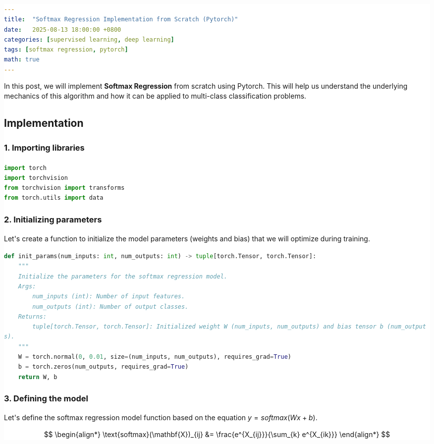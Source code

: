 ```yaml
---
title:  "Softmax Regression Implementation from Scratch (Pytorch)"
date:   2025-08-13 18:00:00 +0800
categories: [supervised learning, deep learning]
tags: [softmax regression, pytorch]
math: true
---
```


In this post, we will implement **Softmax Regression** from scratch using Pytorch. This will help us understand the underlying mechanics of this algorithm and how it can be applied to multi-class classification problems.

## Implementation

### 1. Importing libraries

```python
import torch
import torchvision
from torchvision import transforms
from torch.utils import data
```

### 2. Initializing parameters

Let's create a function to initialize the model parameters (weights and bias) that we will optimize during training.

```python
def init_params(num_inputs: int, num_outputs: int) -> tuple[torch.Tensor, torch.Tensor]:
    """
    Initialize the parameters for the softmax regression model.
    Args:
        num_inputs (int): Number of input features.
        num_outputs (int): Number of output classes.
    Returns:
        tuple[torch.Tensor, torch.Tensor]: Initialized weight W (num_inputs, num_outputs) and bias tensor b (num_outputs).
    """
    W = torch.normal(0, 0.01, size=(num_inputs, num_outputs), requires_grad=True)
    b = torch.zeros(num_outputs, requires_grad=True)
    return W, b
```

### 3. Defining the model

Let's define the softmax regression model function based on the equation $y = softmax(Wx + b)$.

$$
\begin{align*}
\text{softmax}(\mathbf{X})_{ij} &= \frac{e^{X_{ij}}}{\sum_{k} e^{X_{ik}}}
\end{align*}
$$
